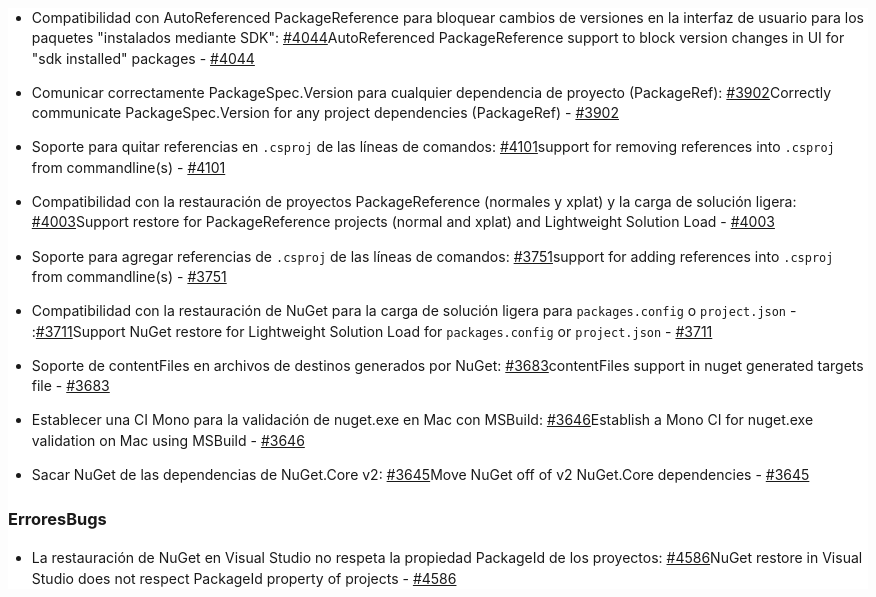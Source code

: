 - <span data-ttu-id="3447f-170">Compatibilidad con AutoReferenced PackageReference para bloquear cambios de versiones en la interfaz de usuario para los paquetes "instalados mediante SDK": [#4044](https://github.com/NuGet/Home/issues/4044)</span><span class="sxs-lookup"><span data-stu-id="3447f-170">AutoReferenced PackageReference support to block version changes in UI for "sdk installed" packages - [#4044](https://github.com/NuGet/Home/issues/4044)</span></span>

- <span data-ttu-id="3447f-171">Comunicar correctamente PackageSpec.Version para cualquier dependencia de proyecto (PackageRef): [#3902](https://github.com/NuGet/Home/issues/3902)</span><span class="sxs-lookup"><span data-stu-id="3447f-171">Correctly communicate PackageSpec.Version for any project dependencies (PackageRef) - [#3902](https://github.com/NuGet/Home/issues/3902)</span></span>

- <span data-ttu-id="3447f-172">Soporte para quitar referencias en `.csproj` de las líneas de comandos: [#4101](https://github.com/NuGet/Home/issues/4101)</span><span class="sxs-lookup"><span data-stu-id="3447f-172">support for removing references into `.csproj` from commandline(s) - [#4101](https://github.com/NuGet/Home/issues/4101)</span></span>

- <span data-ttu-id="3447f-173">Compatibilidad con la restauración de proyectos PackageReference (normales y xplat) y la carga de solución ligera: [#4003](https://github.com/NuGet/Home/issues/4003)</span><span class="sxs-lookup"><span data-stu-id="3447f-173">Support restore for PackageReference projects (normal and xplat) and Lightweight Solution Load - [#4003](https://github.com/NuGet/Home/issues/4003)</span></span>

- <span data-ttu-id="3447f-174">Soporte para agregar referencias de `.csproj` de las líneas de comandos: [#3751](https://github.com/NuGet/Home/issues/3751)</span><span class="sxs-lookup"><span data-stu-id="3447f-174">support for adding references into `.csproj` from commandline(s) - [#3751](https://github.com/NuGet/Home/issues/3751)</span></span>

- <span data-ttu-id="3447f-175">Compatibilidad con la restauración de NuGet para la carga de solución ligera para `packages.config` o `project.json` - :[#3711](https://github.com/NuGet/Home/issues/3711)</span><span class="sxs-lookup"><span data-stu-id="3447f-175">Support NuGet restore for Lightweight Solution Load for `packages.config` or `project.json` - [#3711](https://github.com/NuGet/Home/issues/3711)</span></span>

- <span data-ttu-id="3447f-176">Soporte de contentFiles en archivos de destinos generados por NuGet: [#3683](https://github.com/NuGet/Home/issues/3683)</span><span class="sxs-lookup"><span data-stu-id="3447f-176">contentFiles support in nuget generated targets file - [#3683](https://github.com/NuGet/Home/issues/3683)</span></span>

- <span data-ttu-id="3447f-177">Establecer una CI Mono para la validación de nuget.exe en Mac con MSBuild: [#3646](https://github.com/NuGet/Home/issues/3646)</span><span class="sxs-lookup"><span data-stu-id="3447f-177">Establish a Mono CI for nuget.exe validation on Mac using MSBuild - [#3646](https://github.com/NuGet/Home/issues/3646)</span></span>

- <span data-ttu-id="3447f-178">Sacar NuGet de las dependencias de NuGet.Core v2: [#3645](https://github.com/NuGet/Home/issues/3645)</span><span class="sxs-lookup"><span data-stu-id="3447f-178">Move NuGet off of v2 NuGet.Core dependencies - [#3645](https://github.com/NuGet/Home/issues/3645)</span></span>

### <a name="bugs"></a><span data-ttu-id="3447f-179">Errores</span><span class="sxs-lookup"><span data-stu-id="3447f-179">Bugs</span></span>

- <span data-ttu-id="3447f-180">La restauración de NuGet en Visual Studio no respeta la propiedad PackageId de los proyectos: [#4586](https://github.com/NuGet/Home/issues/4586)</span><span class="sxs-lookup"><span data-stu-id="3447f-180">NuGet restore in Visual Studio does not respect PackageId property of projects - [#4586](https://github.com/NuGet/Home/issues/4586)</span></span>
